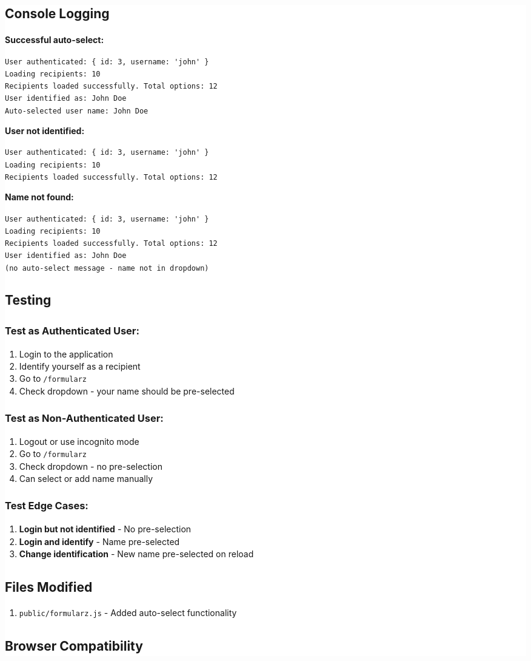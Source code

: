 ## Console Logging

**Successful auto-select:**
```
User authenticated: { id: 3, username: 'john' }
Loading recipients: 10
Recipients loaded successfully. Total options: 12
User identified as: John Doe
Auto-selected user name: John Doe
```

**User not identified:**
```
User authenticated: { id: 3, username: 'john' }
Loading recipients: 10
Recipients loaded successfully. Total options: 12
```

**Name not found:**
```
User authenticated: { id: 3, username: 'john' }
Loading recipients: 10
Recipients loaded successfully. Total options: 12
User identified as: John Doe
(no auto-select message - name not in dropdown)
```

## Testing

### Test as Authenticated User:
1. Login to the application
2. Identify yourself as a recipient
3. Go to `/formularz`
4. Check dropdown - your name should be pre-selected

### Test as Non-Authenticated User:
1. Logout or use incognito mode
2. Go to `/formularz`
3. Check dropdown - no pre-selection
4. Can select or add name manually

### Test Edge Cases:
1. **Login but not identified** - No pre-selection
2. **Login and identify** - Name pre-selected
3. **Change identification** - New name pre-selected on reload

## Files Modified

1. `public/formularz.js` - Added auto-select functionality

## Browser Compatibility
